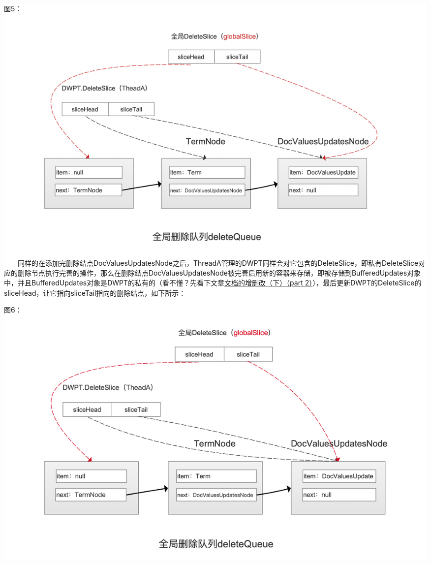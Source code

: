 图5：

<img src="软删除softDeletes（三）-image/5.png">

&emsp;&emsp;同样的在添加完删除结点DocValuesUpdatesNode之后，ThreadA管理的DWPT同样会对它包含的DeleteSlice，即私有DeleteSlice对应的删除节点执行完善的操作，那么在删除结点DocValuesUpdatesNode被完善后用新的容器来存储，即被存储到BufferedUpdates对象中，并且BufferedUpdates对象是DWPT的私有的（看不懂？先看下文章[文档的增删改（下）（part 2）](https://www.amazingkoala.com.cn/Lucene/Index/2019/0704/71.html)），最后更新DWPT的DeleteSlice的sliceHead，让它指向sliceTail指向的删除结点，如下所示：

图6：

<img src="软删除softDeletes（三）-image/6.png">
